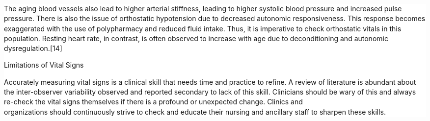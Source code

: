 The aging blood vessels also lead to higher arterial stiffness, leading
to higher systolic blood pressure and increased pulse pressure. There is
also the issue of orthostatic hypotension due to decreased autonomic
responsiveness. This response becomes exaggerated with the use of
polypharmacy and reduced fluid intake. Thus, it is imperative to check
orthostatic vitals in this population. Resting heart rate, in contrast,
is often observed to increase with age due to deconditioning and
autonomic dysregulation.\[14\]

Limitations of Vital Signs

Accurately measuring vital signs is a clinical skill that needs time and
practice to refine. A review of literature is abundant about the
inter-observer variability observed and reported secondary to lack of
this skill. Clinicians should be wary of this and always re-check the
vital signs themselves if there is a profound or unexpected change.
Clinics and\
organizations should continuously strive to check and educate their
nursing and ancillary staff to sharpen these skills.
